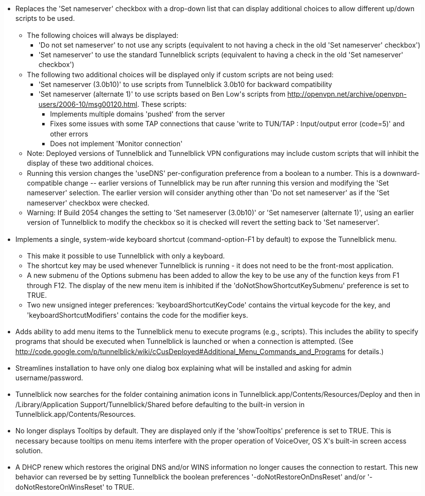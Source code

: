   * Replaces the 'Set nameserver' checkbox with a drop-down list that can display additional choices to allow different up/down scripts to be used.
    * The following choices will always be displayed:
      * 'Do not set nameserver' to not use any scripts                  (equivalent to not having a check in the old 'Set nameserver' checkbox')
      * 'Set nameserver'        to use the standard Tunnelblick scripts (equivalent to having a check in the old 'Set nameserver' checkbox')
    * The following two additional choices will be displayed only if custom scripts are not being used:
      * 'Set nameserver (3.0b10)'      to use scripts from Tunnelblick 3.0b10 for backward compatibility
      * 'Set nameserver (alternate 1)' to use scripts based on Ben Low's scripts from http://openvpn.net/archive/openvpn-users/2006-10/msg00120.html. These scripts:
        * Implements multiple domains 'pushed' from the server
        * Fixes some issues with some TAP connections that cause 'write to TUN/TAP : Input/output error (code=5)' and other errors
        * Does not implement 'Monitor connection'
    * Note: Deployed versions of Tunnelblick and Tunnelblick VPN configurations may include custom scripts that will inhibit the display of these two additional choices.
    * Running this version changes the 'useDNS' per-configuration preference from a boolean to a number. This is a downward-compatible change -- earlier versions of Tunnelblick may be run after running this version and modifying the 'Set nameserver' selection. The earlier version will consider anything other than 'Do not set nameserver' as if the 'Set nameserver' checkbox were checked.
    * Warning: If Build 2054 changes the setting to 'Set nameserver (3.0b10)' or 'Set nameserver (alternate 1)', using an earlier version of Tunnelblick to modify the checkbox so it is checked will revert the setting back to 'Set nameserver'.

  * Implements a single, system-wide keyboard shortcut (command-option-F1 by default) to expose the Tunnelblick menu.
    * This make it possible to use Tunnelblick with only a keyboard.
    * The shortcut key may be used whenever Tunnelblick is running - it does not need to be the front-most application.
    * A new submenu of the Options submenu has been added to allow the key to be use any of the function keys from F1 through F12. The display of the new menu item is inhibited if the 'doNotShowShortcutKeySubmenu' preference is set to TRUE.
    * Two new unsigned integer preferences: 'keyboardShortcutKeyCode' contains the virtual keycode for the key, and 'keyboardShortcutModifiers' contains the code for the modifier keys.

  * Adds ability to add menu items to the Tunnelblick menu to execute programs (e.g., scripts). This includes the ability to specify programs that should be executed when Tunnelblick is launched or when a connection is attempted.  (See http://code.google.com/p/tunnelblick/wiki/cCusDeployed#Additional_Menu_Commands_and_Programs for details.)

  * Streamlines installation to have only one dialog box explaining what will be installed and asking for admin username/password.

  * Tunnelblick now searches for the folder containing animation icons in Tunnelblick.app/Contents/Resources/Deploy and then in /Library/Application Support/Tunnelblick/Shared before defaulting to the built-in version in Tunnelblick.app/Contents/Resources.

  * No longer displays Tooltips by default. They are displayed only if the 'showTooltips' preference is set to TRUE. This is necessary because tooltips on menu items interfere with the proper operation of VoiceOver, OS X's built-in screen access solution.

  * A DHCP renew which restores the original DNS and/or WINS information no longer causes the connection to restart. This new behavior can reversed be by setting Tunnelblick the boolean preferences '-doNotRestoreOnDnsReset' and/or '-doNotRestoreOnWinsReset' to TRUE.
